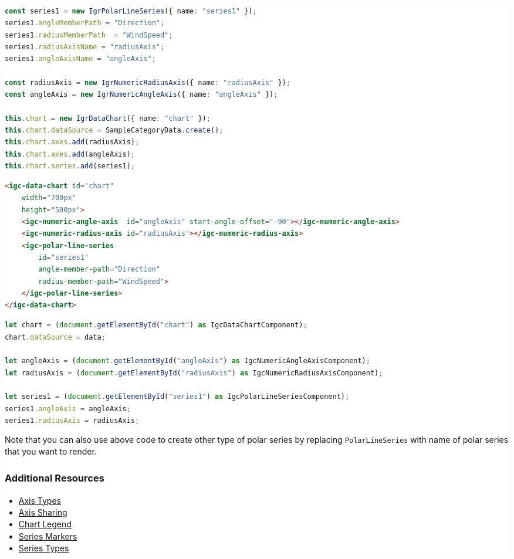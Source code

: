```ts
const series1 = new IgrPolarLineSeries({ name: "series1" });
series1.angleMemberPath = "Direction";
series1.radiusMemberPath  = "WindSpeed";
series1.radiusAxisName = "radiusAxis";
series1.angleAxisName = "angleAxis";

const radiusAxis = new IgrNumericRadiusAxis({ name: "radiusAxis" });
const angleAxis = new IgrNumericAngleAxis({ name: "angleAxis" });

this.chart = new IgrDataChart({ name: "chart" });
this.chart.dataSource = SampleCategoryData.create();
this.chart.axes.add(radiusAxis);
this.chart.axes.add(angleAxis);
this.chart.series.add(series1);
```

```html
<igc-data-chart id="chart"
    width="700px"
    height="500px">
    <igc-numeric-angle-axis  id="angleAxis" start-angle-offset="-90"></igc-numeric-angle-axis>
    <igc-numeric-radius-axis id="radiusAxis"></igc-numeric-radius-axis>
    <igc-polar-line-series
        id="series1"
        angle-member-path="Direction"
        radius-member-path="WindSpeed">
    </igc-polar-line-series>
</igc-data-chart>
```

```ts
let chart = (document.getElementById("chart") as IgcDataChartComponent);
chart.dataSource = data;

let angleAxis = (document.getElementById("angleAxis") as IgcNumericAngleAxisComponent);
let radiusAxis = (document.getElementById("radiusAxis") as IgcNumericRadiusAxisComponent);

let series1 = (document.getElementById("series1") as IgcPolarLineSeriesComponent);
series1.angleAxis = angleAxis;
series1.radiusAxis = radiusAxis;
```

Note that you can also use above code to create other type of polar series by replacing `PolarLineSeries` with name of polar series that you want to render.

### Additional Resources

- [Axis Types](data-chart-axis-types.md)
- [Axis Sharing](data-chart-axis-sharing.md)
- [Chart Legend](data-chart-legends.md)
- [Series Markers](data-chart-series-markers.md)
- [Series Types](data-chart-series-types.md)

